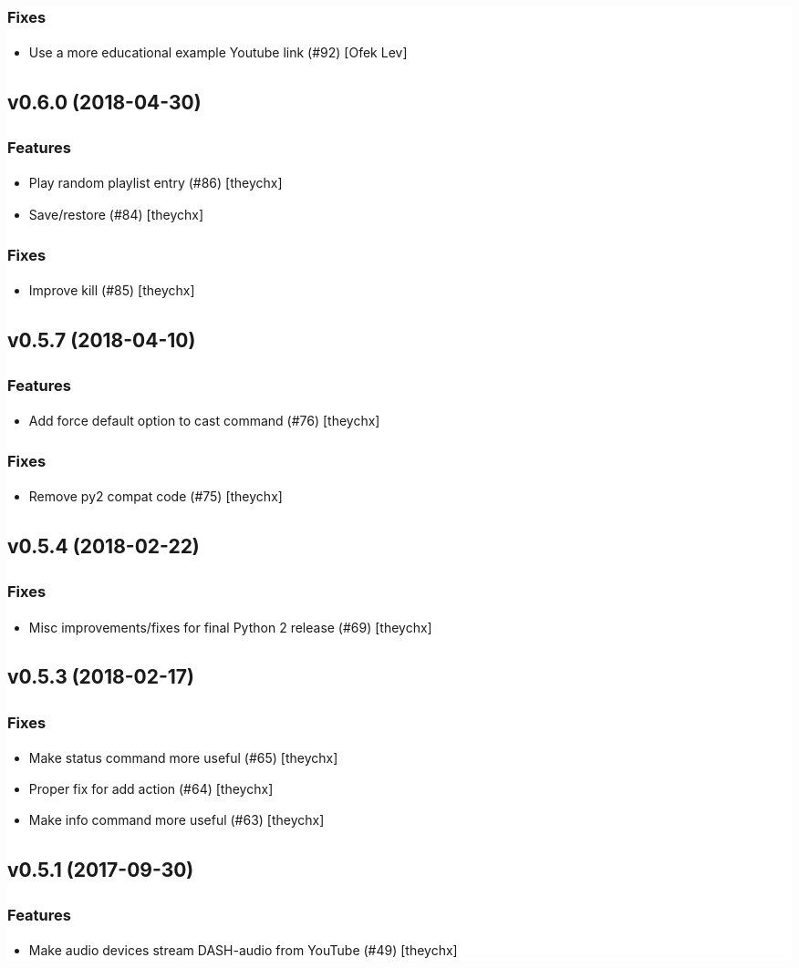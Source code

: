 ### Fixes

* Use a more educational example Youtube link (#92) [Ofek Lev]


## v0.6.0 (2018-04-30)

### Features

* Play random playlist entry (#86) [theychx]

* Save/restore (#84) [theychx]

### Fixes

* Improve kill (#85) [theychx]


## v0.5.7 (2018-04-10)

### Features

* Add force default option to cast command (#76) [theychx]

### Fixes

* Remove py2 compat code (#75) [theychx]


## v0.5.4 (2018-02-22)

### Fixes

* Misc improvements/fixes for final Python 2 release (#69) [theychx]


## v0.5.3 (2018-02-17)

### Fixes

* Make status command more useful (#65) [theychx]

* Proper fix for add action (#64) [theychx]

* Make info command more useful (#63) [theychx]


## v0.5.1 (2017-09-30)

### Features

* Make audio devices stream DASH-audio from YouTube (#49) [theychx]
